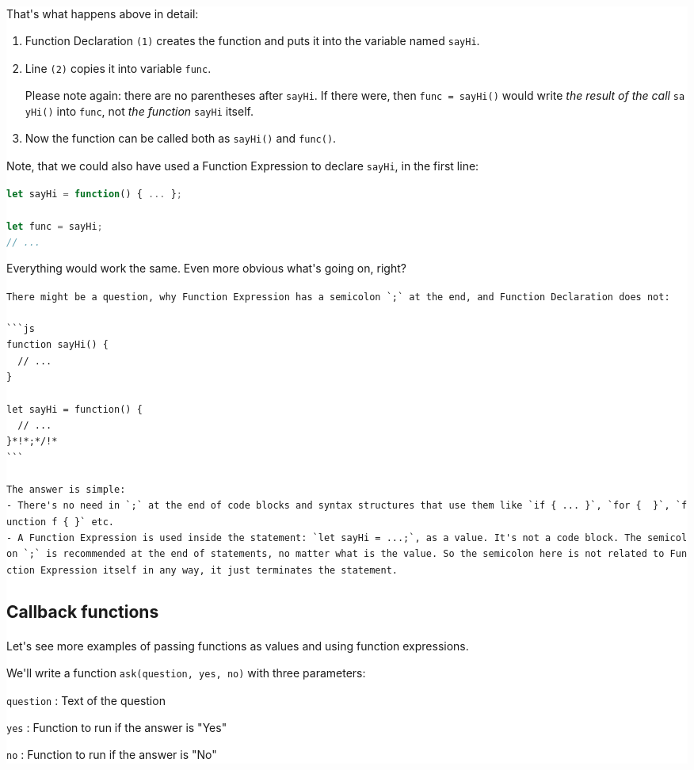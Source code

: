 That's what happens above in detail:

1. Function Declaration `(1)` creates the function and puts it into the variable named `sayHi`.
2. Line `(2)` copies it into variable `func`.

    Please note again: there are no parentheses after `sayHi`. If there were, then `func = sayHi()` would write  *the result of the call* `sayHi()` into `func`, not *the function* `sayHi` itself.
3. Now the function can be called both as `sayHi()` and `func()`.

Note, that we could also have used a Function Expression to declare `sayHi`, in the first line:

```js
let sayHi = function() { ... };

let func = sayHi;
// ...
```

Everything would work the same. Even more obvious what's going on, right?


````smart header="Why there's a semicolon at the end?"
There might be a question, why Function Expression has a semicolon `;` at the end, and Function Declaration does not:

```js
function sayHi() {
  // ...
}

let sayHi = function() {
  // ...
}*!*;*/!*
```

The answer is simple:
- There's no need in `;` at the end of code blocks and syntax structures that use them like `if { ... }`, `for {  }`, `function f { }` etc.
- A Function Expression is used inside the statement: `let sayHi = ...;`, as a value. It's not a code block. The semicolon `;` is recommended at the end of statements, no matter what is the value. So the semicolon here is not related to Function Expression itself in any way, it just terminates the statement.
````

## Callback functions

Let's see more examples of passing functions as values and using function expressions.

We'll write a function `ask(question, yes, no)` with three parameters:

`question`
: Text of the question

`yes`
: Function to run if the answer is "Yes"

`no`
: Function to run if the answer is "No"
